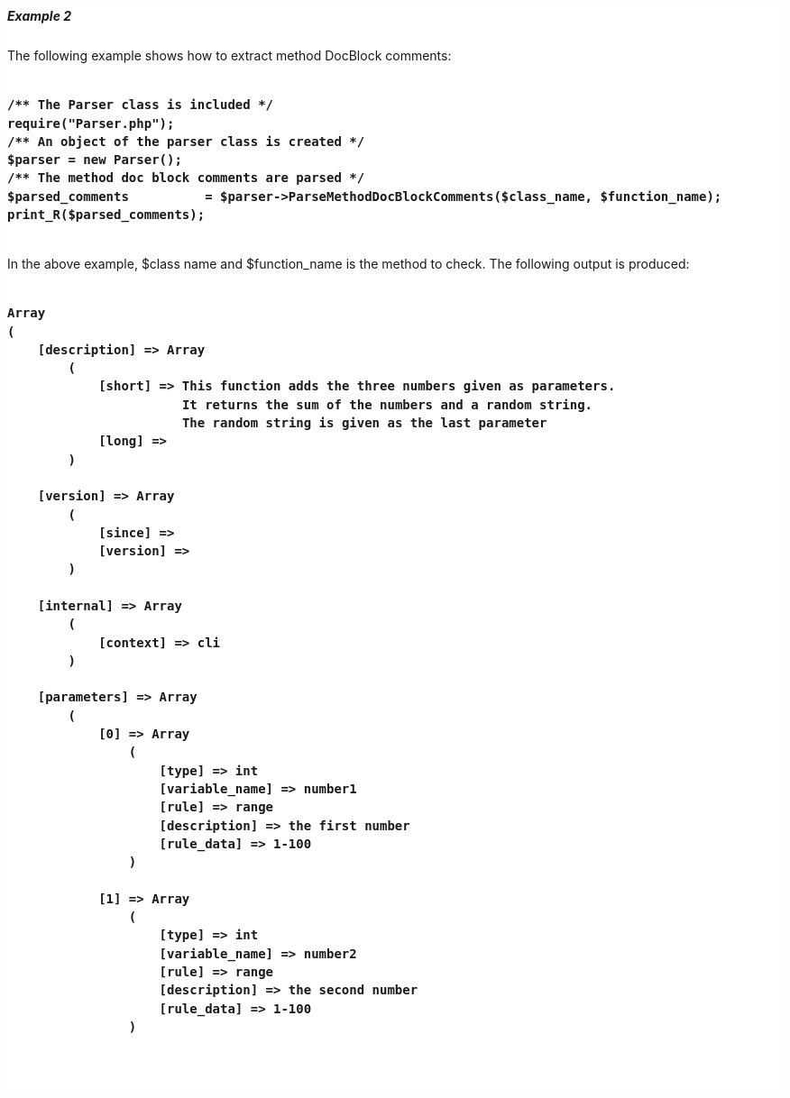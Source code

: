 <h5><b>Example 2</b></h5>
<p>The following example shows how to extract method DocBlock comments:</p>

<pre>
<b>
/** The Parser class is included */
require("Parser.php");
/** An object of the parser class is created */
$parser = new Parser();
/** The method doc block comments are parsed */
$parsed_comments          = $parser->ParseMethodDocBlockComments($class_name, $function_name);
print_R($parsed_comments);
</b>
</pre>

<p>In the above example, $class name and $function_name is the method to check. The following output is produced:</p>

<pre>
<b>
Array
(
    [description] => Array
        (
            [short] => This function adds the three numbers given as parameters.
                       It returns the sum of the numbers and a random string.
                       The random string is given as the last parameter
            [long] => 
        )

    [version] => Array
        (
            [since] => 
            [version] => 
        )

    [internal] => Array
        (
            [context] => cli
        )

    [parameters] => Array
        (
            [0] => Array
                (
                    [type] => int
                    [variable_name] => number1
                    [rule] => range
                    [description] => the first number
                    [rule_data] => 1-100
                )

            [1] => Array
                (
                    [type] => int
                    [variable_name] => number2
                    [rule] => range
                    [description] => the second number
                    [rule_data] => 1-100
                )
